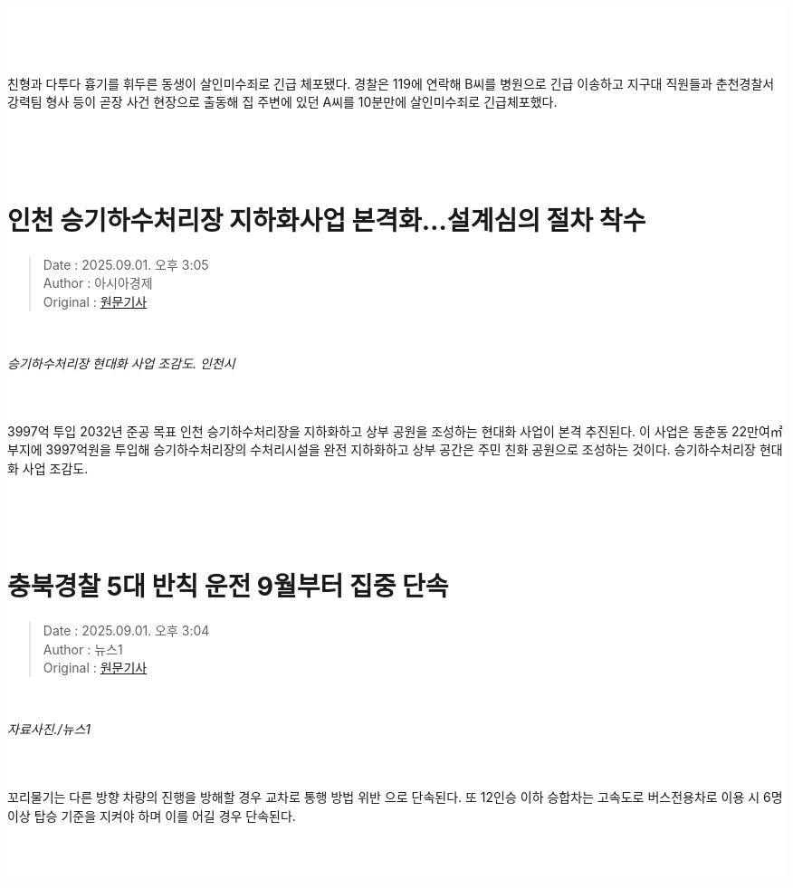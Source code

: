 <img alt="" class="_LAZY_LOADING _LAZY_LOADING_INIT_HIDE" src="https://imgnews.pstatic.net/image/087/2025/09/01/0001139425_001_20250901150416959.jpg?type=w860" id="img1" style="display: none;"></img>  
<br/><br/>  
  
친형과 다투다 흉기를 휘두른 동생이 살인미수죄로 긴급 체포됐다.
경찰은 119에 연락해 B씨를 병원으로 긴급 이송하고 지구대 직원들과 춘천경찰서 강력팀 형사 등이 곧장 사건 현장으로 출동해 집 주변에 있던 A씨를 10분만에 살인미수죄로 긴급체포했다.  
<br/><br/><br/>  

  
# 인천 승기하수처리장 지하화사업 본격화…설계심의 절차 착수  
  
> Date : 2025.09.01. 오후 3:05  
> Author : 아시아경제  
> Original : [원문기사](https://n.news.naver.com/mnews/article/277/0005644999?sid=102)  
<br/>  
  
<img alt="승기하수처리장 현대화 사업 조감도. 인천시" class="_LAZY_LOADING _LAZY_LOADING_INIT_HIDE" src="https://imgnews.pstatic.net/image/277/2025/09/01/0005644999_001_20250901150513973.jpg?type=w860" id="img1" style="display: none;"></img><em class="img_desc">승기하수처리장 현대화 사업 조감도. 인천시</em>  
<br/><br/>  
  
3997억 투입 2032년 준공 목표 인천 승기하수처리장을 지하화하고 상부 공원을 조성하는 현대화 사업이 본격 추진된다.
이 사업은 동춘동 22만여㎡ 부지에 3997억원을 투입해 승기하수처리장의 수처리시설을 완전 지하화하고 상부 공간은 주민 친화 공원으로 조성하는 것이다.
승기하수처리장 현대화 사업 조감도.  
<br/><br/><br/>  

  
# 충북경찰 5대 반칙 운전 9월부터 집중 단속  
  
> Date : 2025.09.01. 오후 3:04  
> Author : 뉴스1  
> Original : [원문기사](https://n.news.naver.com/mnews/article/421/0008459259?sid=102)  
<br/>  
  
<img alt="자료사진./뉴스1" class="_LAZY_LOADING _LAZY_LOADING_INIT_HIDE" src="https://imgnews.pstatic.net/image/421/2025/09/01/0008459259_001_20250901150424963.jpg?type=w860" id="img1" style="display: none;"></img><em class="img_desc">자료사진./뉴스1</em>  
<br/><br/>  
  
꼬리물기는 다른 방향 차량의 진행을 방해할 경우 교차로 통행 방법 위반 으로 단속된다.
또 12인승 이하 승합차는 고속도로 버스전용차로 이용 시 6명 이상 탑승 기준을 지켜야 하며 이를 어길 경우 단속된다.  
<br/><br/><br/>  

